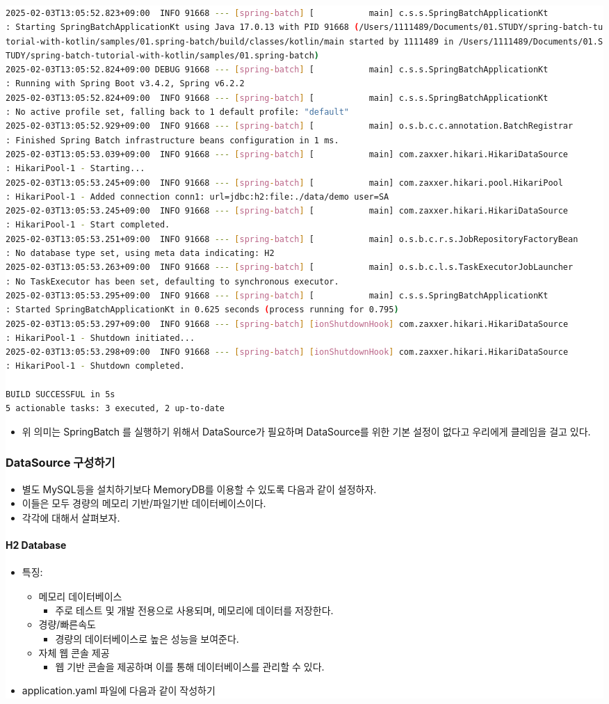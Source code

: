 ```sh
2025-02-03T13:05:52.823+09:00  INFO 91668 --- [spring-batch] [           main] c.s.s.SpringBatchApplicationKt           : Starting SpringBatchApplicationKt using Java 17.0.13 with PID 91668 (/Users/1111489/Documents/01.STUDY/spring-batch-tutorial-with-kotlin/samples/01.spring-batch/build/classes/kotlin/main started by 1111489 in /Users/1111489/Documents/01.STUDY/spring-batch-tutorial-with-kotlin/samples/01.spring-batch)
2025-02-03T13:05:52.824+09:00 DEBUG 91668 --- [spring-batch] [           main] c.s.s.SpringBatchApplicationKt           : Running with Spring Boot v3.4.2, Spring v6.2.2
2025-02-03T13:05:52.824+09:00  INFO 91668 --- [spring-batch] [           main] c.s.s.SpringBatchApplicationKt           : No active profile set, falling back to 1 default profile: "default"
2025-02-03T13:05:52.929+09:00  INFO 91668 --- [spring-batch] [           main] o.s.b.c.c.annotation.BatchRegistrar      : Finished Spring Batch infrastructure beans configuration in 1 ms.
2025-02-03T13:05:53.039+09:00  INFO 91668 --- [spring-batch] [           main] com.zaxxer.hikari.HikariDataSource       : HikariPool-1 - Starting...
2025-02-03T13:05:53.245+09:00  INFO 91668 --- [spring-batch] [           main] com.zaxxer.hikari.pool.HikariPool        : HikariPool-1 - Added connection conn1: url=jdbc:h2:file:./data/demo user=SA
2025-02-03T13:05:53.245+09:00  INFO 91668 --- [spring-batch] [           main] com.zaxxer.hikari.HikariDataSource       : HikariPool-1 - Start completed.
2025-02-03T13:05:53.251+09:00  INFO 91668 --- [spring-batch] [           main] o.s.b.c.r.s.JobRepositoryFactoryBean     : No database type set, using meta data indicating: H2
2025-02-03T13:05:53.263+09:00  INFO 91668 --- [spring-batch] [           main] o.s.b.c.l.s.TaskExecutorJobLauncher      : No TaskExecutor has been set, defaulting to synchronous executor.
2025-02-03T13:05:53.295+09:00  INFO 91668 --- [spring-batch] [           main] c.s.s.SpringBatchApplicationKt           : Started SpringBatchApplicationKt in 0.625 seconds (process running for 0.795)
2025-02-03T13:05:53.297+09:00  INFO 91668 --- [spring-batch] [ionShutdownHook] com.zaxxer.hikari.HikariDataSource       : HikariPool-1 - Shutdown initiated...
2025-02-03T13:05:53.298+09:00  INFO 91668 --- [spring-batch] [ionShutdownHook] com.zaxxer.hikari.HikariDataSource       : HikariPool-1 - Shutdown completed.

BUILD SUCCESSFUL in 5s
5 actionable tasks: 3 executed, 2 up-to-date

```

- 위 의미는 SpringBatch 를 실행하기 위해서 DataSource가 필요하며 DataSource를 위한 기본 설정이 없다고 우리에게 클레임을 걸고 있다.

### DataSource 구성하기 

- 별도 MySQL등을 설치하기보다 MemoryDB를 이용할 수 있도록 다음과 같이 설정하자. 
- 이들은 모두 경량의 메모리 기반/파일기반 데이터베이스이다. 
- 각각에 대해서 살펴보자. 

#### H2 Database

- 특징:
  - 메모리 데이터베이스
    - 주로 테스트 및 개발 전용으로 사용되며, 메모리에 데이터를 저장한다. 
  - 경량/빠른속도
    - 경량의 데이터베이스로 높은 성능을 보여준다.
  - 자체 웹 콘솔 제공
    - 웹 기반 콘솔을 제공하며 이를 통해 데이터베이스를 관리할 수 있다. 

- application.yaml 파일에 다음과 같이 작성하기
  